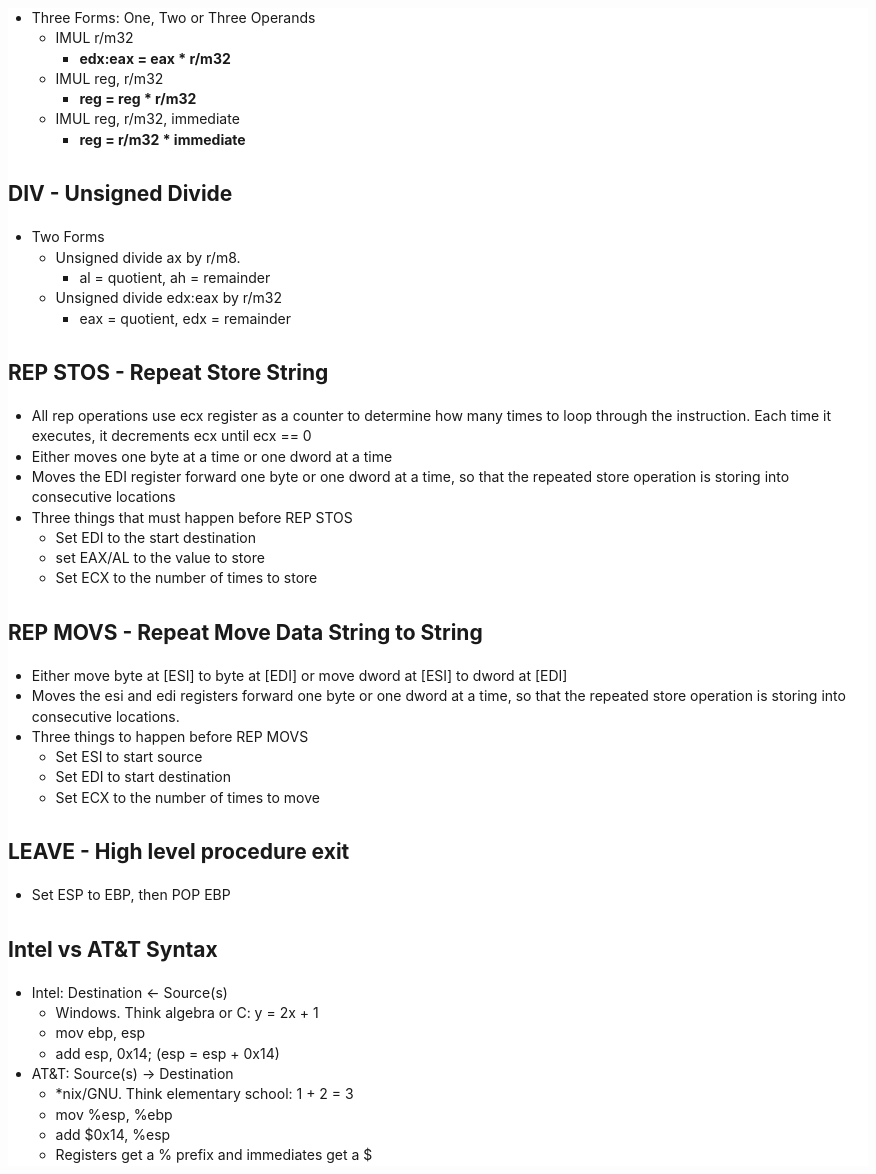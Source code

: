 - Three Forms: One, Two or Three Operands
	- IMUL r/m32
		- **edx:eax = eax * r/m32**
	- IMUL reg, r/m32 
		- **reg = reg * r/m32**
	- IMUL reg, r/m32, immediate 
		- **reg = r/m32 * immediate**



## DIV - Unsigned Divide

- Two Forms
	- Unsigned divide ax by r/m8.
		- al = quotient, ah = remainder
	- Unsigned divide edx:eax by r/m32
		- eax = quotient, edx = remainder



## REP STOS - Repeat Store String

- All rep operations use ecx register as a counter to determine how many times to loop through the instruction. Each time it executes, it decrements ecx until ecx == 0
- Either moves one byte at a time or one dword at a time
- Moves the EDI register forward one byte or one dword at a time, so that the repeated store operation is storing into consecutive locations
- Three things that must happen before REP STOS
	- Set EDI to the start destination
	- set EAX/AL to the value to store
	- Set ECX to the number of times to store

## REP MOVS - Repeat Move Data String to String

- Either move byte at [ESI] to byte at [EDI] or move dword at [ESI] to dword at [EDI]
- Moves the esi and edi registers forward one byte or one dword at a
time, so that the repeated store operation is storing into
consecutive locations.
- Three things to happen before REP MOVS
	- Set ESI to start source 
	- Set EDI to start destination
	- Set ECX to the number of times to move

## LEAVE - High level procedure exit

- Set ESP to EBP, then POP EBP


## Intel vs AT&T Syntax

- Intel: Destination <- Source(s)
	- Windows. Think algebra or C: y = 2x + 1
	- mov ebp, esp
	- add esp, 0x14; (esp = esp + 0x14)
- AT&T: Source(s) -> Destination
	- *nix/GNU. Think elementary school: 1 + 2 = 3
	- mov %esp, %ebp
	- add $0x14, %esp
	- Registers get a % prefix and immediates get a $
